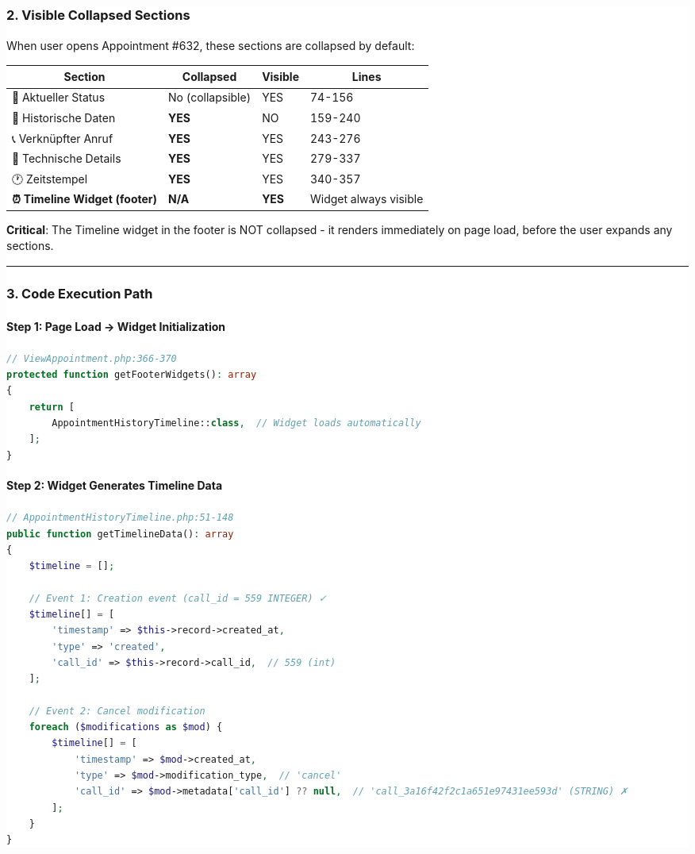 
### 2. Visible Collapsed Sections

When user opens Appointment #632, these sections are collapsed by default:

| Section | Collapsed | Visible | Lines |
|---------|-----------|---------|-------|
| 📅 Aktueller Status | No (collapsible) | YES | 74-156 |
| 📜 Historische Daten | **YES** | NO | 159-240 |
| 📞 Verknüpfter Anruf | **YES** | YES | 243-276 |
| 🔧 Technische Details | **YES** | YES | 279-337 |
| 🕐 Zeitstempel | **YES** | YES | 340-357 |
| **⏰ Timeline Widget (footer)** | **N/A** | **YES** | Widget always visible |

**Critical**: The Timeline widget in the footer is NOT collapsed - it renders immediately on page load, before the user expands any sections.

---

### 3. Code Execution Path

#### Step 1: Page Load → Widget Initialization
```php
// ViewAppointment.php:366-370
protected function getFooterWidgets(): array
{
    return [
        AppointmentHistoryTimeline::class,  // Widget loads automatically
    ];
}
```

#### Step 2: Widget Generates Timeline Data
```php
// AppointmentHistoryTimeline.php:51-148
public function getTimelineData(): array
{
    $timeline = [];

    // Event 1: Creation event (call_id = 559 INTEGER) ✓
    $timeline[] = [
        'timestamp' => $this->record->created_at,
        'type' => 'created',
        'call_id' => $this->record->call_id,  // 559 (int)
    ];

    // Event 2: Cancel modification
    foreach ($modifications as $mod) {
        $timeline[] = [
            'timestamp' => $mod->created_at,
            'type' => $mod->modification_type,  // 'cancel'
            'call_id' => $mod->metadata['call_id'] ?? null,  // 'call_3a16f42f2c1a651e97431ee593d' (STRING) ✗
        ];
    }
}
```
